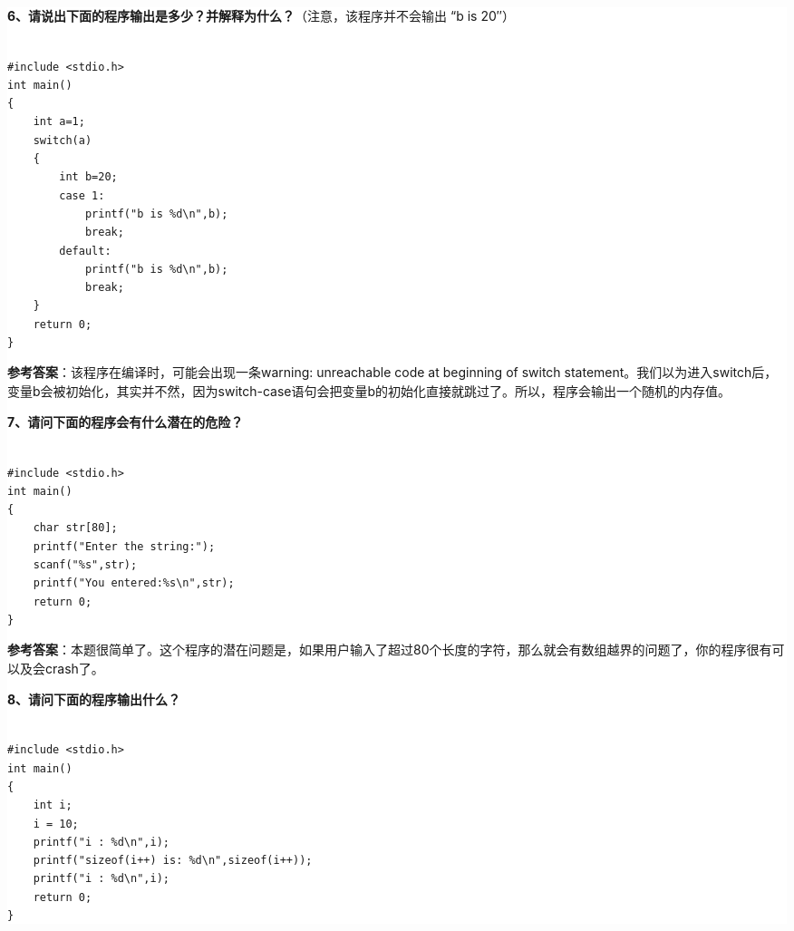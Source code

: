 
**6、请说出下面的程序输出是多少？并解释为什么？**（注意，该程序并不会输出 “b is 20″）



```

#include <stdio.h>
int main()  
{      
    int a=1;      
    switch(a)      
    {   
        int b=20;          
        case 1: 
            printf("b is %d\n",b);
            break;
        default:
            printf("b is %d\n",b);
            break;
    }
    return 0;
}

```

**参考答案**：该程序在编译时，可能会出现一条warning: unreachable code at beginning of switch statement。我们以为进入switch后，变量b会被初始化，其实并不然，因为switch-case语句会把变量b的初始化直接就跳过了。所以，程序会输出一个随机的内存值。


**7、请问下面的程序会有什么潜在的危险？**



```

#include <stdio.h>
int main()  
{      
    char str[80];
    printf("Enter the string:");
    scanf("%s",str);
    printf("You entered:%s\n",str);
    return 0;
}

```

**参考答案**：本题很简单了。这个程序的潜在问题是，如果用户输入了超过80个长度的字符，那么就会有数组越界的问题了，你的程序很有可以及会crash了。


**8、请问下面的程序输出什么？**



```

#include <stdio.h>
int main()  
{
    int i;
    i = 10;
    printf("i : %d\n",i);
    printf("sizeof(i++) is: %d\n",sizeof(i++));
    printf("i : %d\n",i);
    return 0;
}

```
